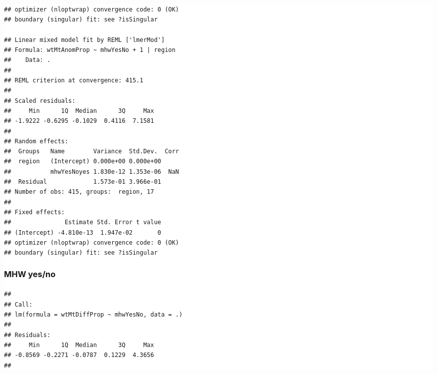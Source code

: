     ## optimizer (nloptwrap) convergence code: 0 (OK)
    ## boundary (singular) fit: see ?isSingular

    ## Linear mixed model fit by REML ['lmerMod']
    ## Formula: wtMtAnomProp ~ mhwYesNo + 1 | region
    ##    Data: .
    ## 
    ## REML criterion at convergence: 415.1
    ## 
    ## Scaled residuals: 
    ##     Min      1Q  Median      3Q     Max 
    ## -1.9222 -0.6295 -0.1029  0.4116  7.1581 
    ## 
    ## Random effects:
    ##  Groups   Name        Variance  Std.Dev.  Corr
    ##  region   (Intercept) 0.000e+00 0.000e+00     
    ##           mhwYesNoyes 1.830e-12 1.353e-06  NaN
    ##  Residual             1.573e-01 3.966e-01     
    ## Number of obs: 415, groups:  region, 17
    ## 
    ## Fixed effects:
    ##               Estimate Std. Error t value
    ## (Intercept) -4.810e-13  1.947e-02       0
    ## optimizer (nloptwrap) convergence code: 0 (OK)
    ## boundary (singular) fit: see ?isSingular

### MHW yes/no

    ## 
    ## Call:
    ## lm(formula = wtMtDiffProp ~ mhwYesNo, data = .)
    ## 
    ## Residuals:
    ##     Min      1Q  Median      3Q     Max 
    ## -0.8569 -0.2271 -0.0787  0.1229  4.3656 
    ## 